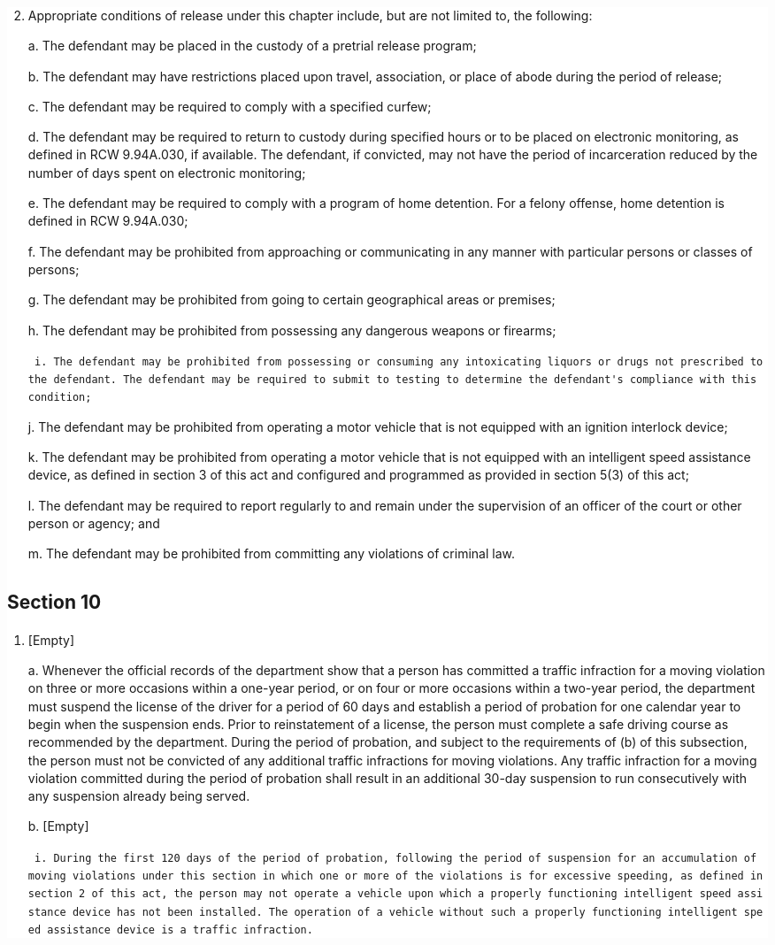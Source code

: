 2. Appropriate conditions of release under this chapter include, but are not limited to, the following:

    a. The defendant may be placed in the custody of a pretrial release program;

    b. The defendant may have restrictions placed upon travel, association, or place of abode during the period of release;

    c. The defendant may be required to comply with a specified curfew;

    d. The defendant may be required to return to custody during specified hours or to be placed on electronic monitoring, as defined in RCW 9.94A.030, if available. The defendant, if convicted, may not have the period of incarceration reduced by the number of days spent on electronic monitoring;

    e. The defendant may be required to comply with a program of home detention. For a felony offense, home detention is defined in RCW 9.94A.030;

    f. The defendant may be prohibited from approaching or communicating in any manner with particular persons or classes of persons;

    g. The defendant may be prohibited from going to certain geographical areas or premises;

    h. The defendant may be prohibited from possessing any dangerous weapons or firearms;

        i. The defendant may be prohibited from possessing or consuming any intoxicating liquors or drugs not prescribed to the defendant. The defendant may be required to submit to testing to determine the defendant's compliance with this condition;

    j. The defendant may be prohibited from operating a motor vehicle that is not equipped with an ignition interlock device;

    k. The defendant may be prohibited from operating a motor vehicle that is not equipped with an intelligent speed assistance device, as defined in section 3 of this act and configured and programmed as provided in section 5(3) of this act;

    l. The defendant may be required to report regularly to and remain under the supervision of an officer of the court or other person or agency; and

    m. The defendant may be prohibited from committing any violations of criminal law.

## Section 10
1. [Empty]

    a. Whenever the official records of the department show that a person has committed a traffic infraction for a moving violation on three or more occasions within a one-year period, or on four or more occasions within a two-year period, the department must suspend the license of the driver for a period of 60 days and establish a period of probation for one calendar year to begin when the suspension ends. Prior to reinstatement of a license, the person must complete a safe driving course as recommended by the department. During the period of probation, and subject to the requirements of (b) of this subsection, the person must not be convicted of any additional traffic infractions for moving violations. Any traffic infraction for a moving violation committed during the period of probation shall result in an additional 30-day suspension to run consecutively with any suspension already being served.

    b. [Empty]

        i. During the first 120 days of the period of probation, following the period of suspension for an accumulation of moving violations under this section in which one or more of the violations is for excessive speeding, as defined in section 2 of this act, the person may not operate a vehicle upon which a properly functioning intelligent speed assistance device has not been installed. The operation of a vehicle without such a properly functioning intelligent speed assistance device is a traffic infraction.
